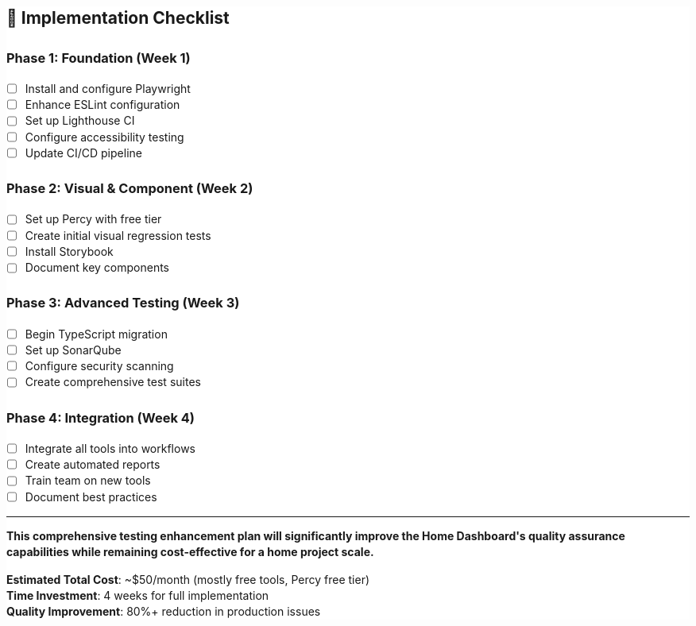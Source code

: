 ## 🚀 Implementation Checklist

### Phase 1: Foundation (Week 1)
- [ ] Install and configure Playwright
- [ ] Enhance ESLint configuration
- [ ] Set up Lighthouse CI
- [ ] Configure accessibility testing
- [ ] Update CI/CD pipeline

### Phase 2: Visual & Component (Week 2)
- [ ] Set up Percy with free tier
- [ ] Create initial visual regression tests
- [ ] Install Storybook
- [ ] Document key components

### Phase 3: Advanced Testing (Week 3)
- [ ] Begin TypeScript migration
- [ ] Set up SonarQube
- [ ] Configure security scanning
- [ ] Create comprehensive test suites

### Phase 4: Integration (Week 4)
- [ ] Integrate all tools into workflows
- [ ] Create automated reports
- [ ] Train team on new tools
- [ ] Document best practices

---

**This comprehensive testing enhancement plan will significantly improve the Home Dashboard's quality assurance capabilities while remaining cost-effective for a home project scale.**

**Estimated Total Cost**: ~$50/month (mostly free tools, Percy free tier)  
**Time Investment**: 4 weeks for full implementation  
**Quality Improvement**: 80%+ reduction in production issues